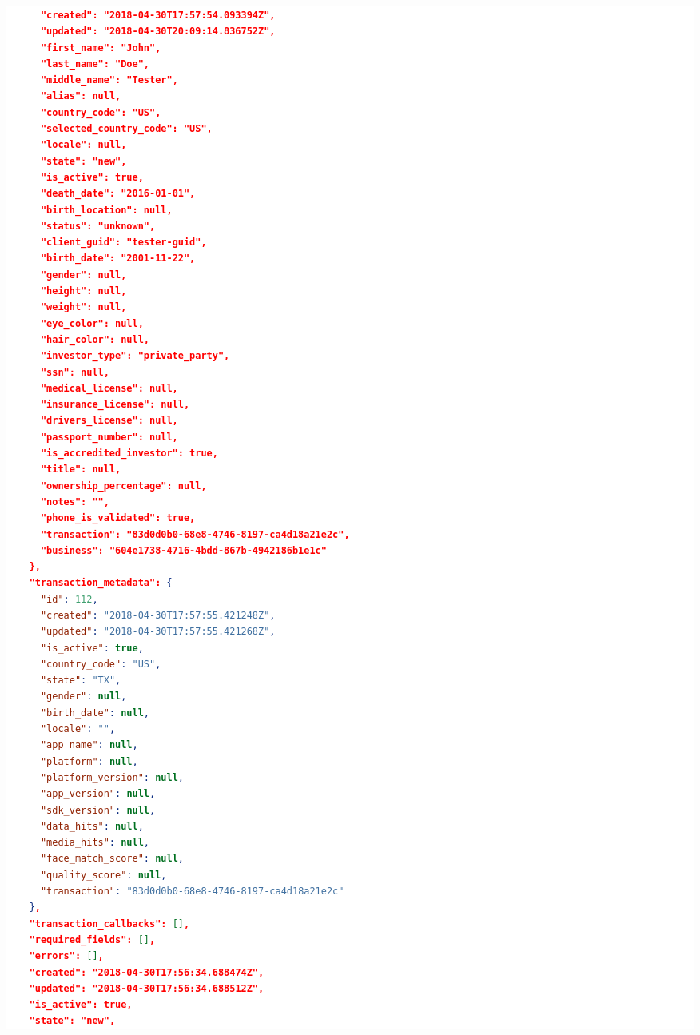 ```json
      "created": "2018-04-30T17:57:54.093394Z",
      "updated": "2018-04-30T20:09:14.836752Z",
      "first_name": "John",
      "last_name": "Doe",
      "middle_name": "Tester",
      "alias": null,
      "country_code": "US",
      "selected_country_code": "US",
      "locale": null,
      "state": "new",
      "is_active": true,
      "death_date": "2016-01-01",
      "birth_location": null,
      "status": "unknown",
      "client_guid": "tester-guid",
      "birth_date": "2001-11-22",
      "gender": null,
      "height": null,
      "weight": null,
      "eye_color": null,
      "hair_color": null,
      "investor_type": "private_party",
      "ssn": null,
      "medical_license": null,
      "insurance_license": null,
      "drivers_license": null,
      "passport_number": null,
      "is_accredited_investor": true,
      "title": null,
      "ownership_percentage": null,
      "notes": "",
      "phone_is_validated": true,
      "transaction": "83d0d0b0-68e8-4746-8197-ca4d18a21e2c",
      "business": "604e1738-4716-4bdd-867b-4942186b1e1c"
    },
    "transaction_metadata": {
      "id": 112,
      "created": "2018-04-30T17:57:55.421248Z",
      "updated": "2018-04-30T17:57:55.421268Z",
      "is_active": true,
      "country_code": "US",
      "state": "TX",
      "gender": null,
      "birth_date": null,
      "locale": "",
      "app_name": null,
      "platform": null,
      "platform_version": null,
      "app_version": null,
      "sdk_version": null,
      "data_hits": null,
      "media_hits": null,
      "face_match_score": null,
      "quality_score": null,
      "transaction": "83d0d0b0-68e8-4746-8197-ca4d18a21e2c"
    },
    "transaction_callbacks": [],
    "required_fields": [],
    "errors": [],
    "created": "2018-04-30T17:56:34.688474Z",
    "updated": "2018-04-30T17:56:34.688512Z",
    "is_active": true,
    "state": "new",
```